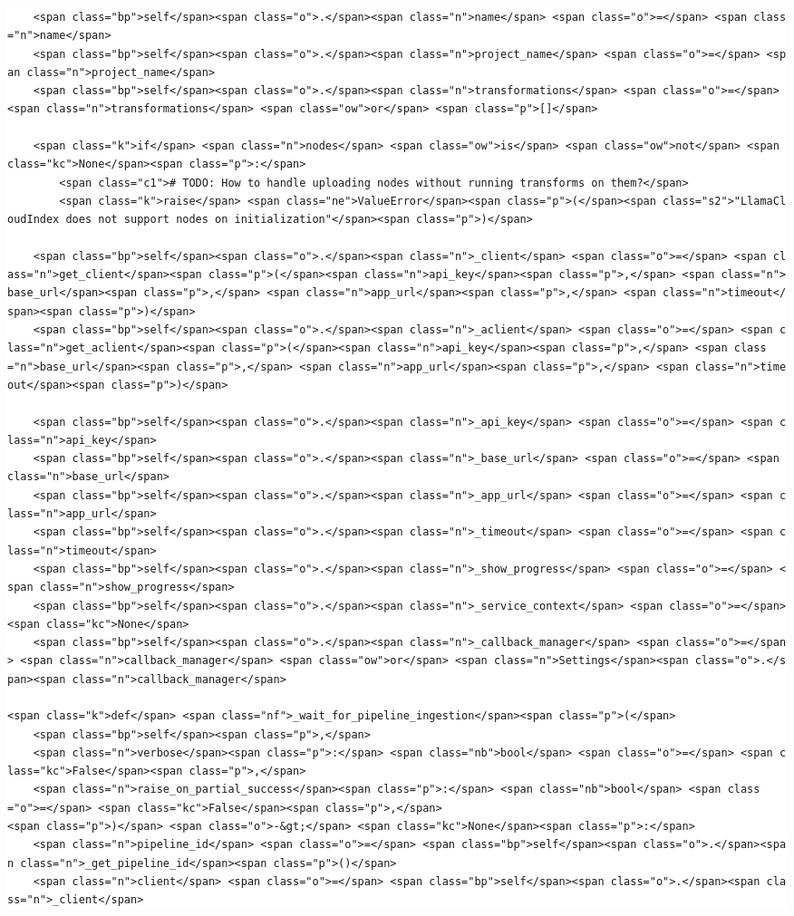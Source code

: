         <span class="bp">self</span><span class="o">.</span><span class="n">name</span> <span class="o">=</span> <span class="n">name</span>
        <span class="bp">self</span><span class="o">.</span><span class="n">project_name</span> <span class="o">=</span> <span class="n">project_name</span>
        <span class="bp">self</span><span class="o">.</span><span class="n">transformations</span> <span class="o">=</span> <span class="n">transformations</span> <span class="ow">or</span> <span class="p">[]</span>

        <span class="k">if</span> <span class="n">nodes</span> <span class="ow">is</span> <span class="ow">not</span> <span class="kc">None</span><span class="p">:</span>
            <span class="c1"># TODO: How to handle uploading nodes without running transforms on them?</span>
            <span class="k">raise</span> <span class="ne">ValueError</span><span class="p">(</span><span class="s2">"LlamaCloudIndex does not support nodes on initialization"</span><span class="p">)</span>

        <span class="bp">self</span><span class="o">.</span><span class="n">_client</span> <span class="o">=</span> <span class="n">get_client</span><span class="p">(</span><span class="n">api_key</span><span class="p">,</span> <span class="n">base_url</span><span class="p">,</span> <span class="n">app_url</span><span class="p">,</span> <span class="n">timeout</span><span class="p">)</span>
        <span class="bp">self</span><span class="o">.</span><span class="n">_aclient</span> <span class="o">=</span> <span class="n">get_aclient</span><span class="p">(</span><span class="n">api_key</span><span class="p">,</span> <span class="n">base_url</span><span class="p">,</span> <span class="n">app_url</span><span class="p">,</span> <span class="n">timeout</span><span class="p">)</span>

        <span class="bp">self</span><span class="o">.</span><span class="n">_api_key</span> <span class="o">=</span> <span class="n">api_key</span>
        <span class="bp">self</span><span class="o">.</span><span class="n">_base_url</span> <span class="o">=</span> <span class="n">base_url</span>
        <span class="bp">self</span><span class="o">.</span><span class="n">_app_url</span> <span class="o">=</span> <span class="n">app_url</span>
        <span class="bp">self</span><span class="o">.</span><span class="n">_timeout</span> <span class="o">=</span> <span class="n">timeout</span>
        <span class="bp">self</span><span class="o">.</span><span class="n">_show_progress</span> <span class="o">=</span> <span class="n">show_progress</span>
        <span class="bp">self</span><span class="o">.</span><span class="n">_service_context</span> <span class="o">=</span> <span class="kc">None</span>
        <span class="bp">self</span><span class="o">.</span><span class="n">_callback_manager</span> <span class="o">=</span> <span class="n">callback_manager</span> <span class="ow">or</span> <span class="n">Settings</span><span class="o">.</span><span class="n">callback_manager</span>

    <span class="k">def</span> <span class="nf">_wait_for_pipeline_ingestion</span><span class="p">(</span>
        <span class="bp">self</span><span class="p">,</span>
        <span class="n">verbose</span><span class="p">:</span> <span class="nb">bool</span> <span class="o">=</span> <span class="kc">False</span><span class="p">,</span>
        <span class="n">raise_on_partial_success</span><span class="p">:</span> <span class="nb">bool</span> <span class="o">=</span> <span class="kc">False</span><span class="p">,</span>
    <span class="p">)</span> <span class="o">-&gt;</span> <span class="kc">None</span><span class="p">:</span>
        <span class="n">pipeline_id</span> <span class="o">=</span> <span class="bp">self</span><span class="o">.</span><span class="n">_get_pipeline_id</span><span class="p">()</span>
        <span class="n">client</span> <span class="o">=</span> <span class="bp">self</span><span class="o">.</span><span class="n">_client</span>
